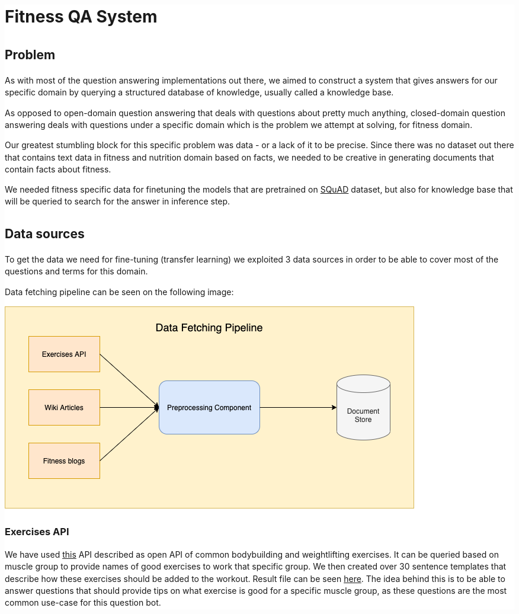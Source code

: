 # Fitness QA System

## Problem

As with most of the question answering implementations out there, we aimed to construct a system that gives answers for our specific domain by querying a structured database of knowledge, usually called a knowledge base.

As opposed to open-domain question answering that deals with questions about pretty much anything, closed-domain question answering deals with questions under a specific domain which is the problem we attempt at solving, for fitness domain.

Our greatest stumbling block for this specific problem was data - or a lack of it to be precise. Since there was no dataset out there that contains text data in fitness and nutrition domain based on facts, we needed to be creative in generating documents that contain facts about fitness.

We needed fitness specific data for finetuning the models that are pretrained on [SQuAD](https://rajpurkar.github.io/SQuAD-explorer/) dataset, but also for knowledge base that will be queried to search for the answer in inference step.

## Data sources

To get the data we need for fine-tuning (transfer learning) we exploited 3 data sources in order to be able to cover most of the questions and terms for this domain.

Data fetching pipeline can be seen on the following image:

![Data fetching pipeline](./assets/DataFetching.png)

### Exercises API

We have used [this](https://github.com/davejt/exercise) API described as open API of common bodybuilding and weightlifting exercises. It can be queried based on muscle group to provide names of good exercises to work that specific group. We then created over 30 sentence templates that describe how these exercises should be added to the workout. Result file can be seen [here](./web-app/data/workout_sentences.txt). The idea behind this is to be able to answer questions that should provide tips on what exercise is good for a specific muscle group, as these questions are the most common use-case for this question bot.
